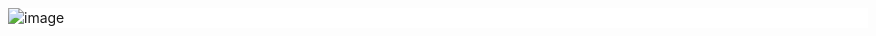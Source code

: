 <img width="1220" alt="image" src="https://github.com/cloud-native-toolkit/watsonx-workshop/assets/73220577/82c7ce56-d7cc-494a-8169-ba62817c66bc">





















